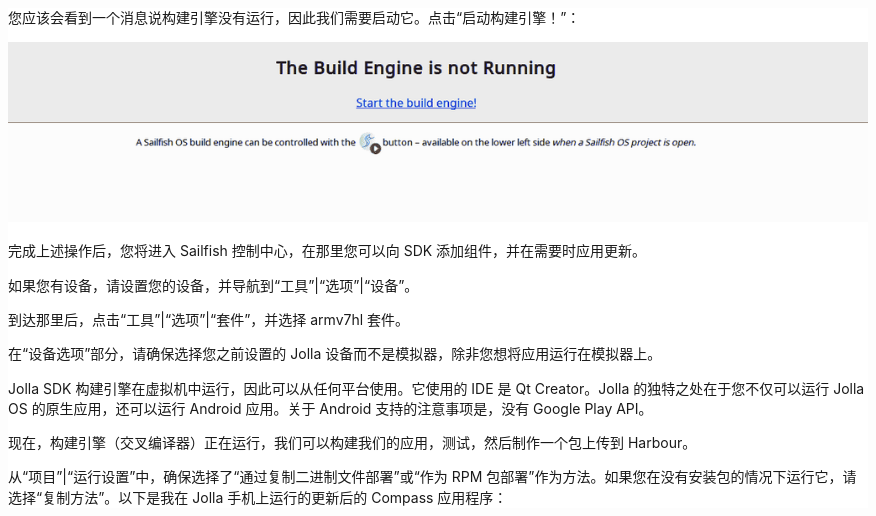 您应该会看到一个消息说构建引擎没有运行，因此我们需要启动它。点击“启动构建引擎！”：

![图片](img/376220ef-6daf-42ff-9aa0-1ac9555d8342.png)

完成上述操作后，您将进入 Sailfish 控制中心，在那里您可以向 SDK 添加组件，并在需要时应用更新。

如果您有设备，请设置您的设备，并导航到“工具”|“选项”|“设备”。

到达那里后，点击“工具”|“选项”|“套件”，并选择 armv7hl 套件。

在“设备选项”部分，请确保选择您之前设置的 Jolla 设备而不是模拟器，除非您想将应用运行在模拟器上。

Jolla SDK 构建引擎在虚拟机中运行，因此可以从任何平台使用。它使用的 IDE 是 Qt Creator。Jolla 的独特之处在于您不仅可以运行 Jolla OS 的原生应用，还可以运行 Android 应用。关于 Android 支持的注意事项是，没有 Google Play API。

现在，构建引擎（交叉编译器）正在运行，我们可以构建我们的应用，测试，然后制作一个包上传到 Harbour。

从“项目”|“运行设置”中，确保选择了“通过复制二进制文件部署”或“作为 RPM 包部署”作为方法。如果您在没有安装包的情况下运行它，请选择“复制方法”。以下是我在 Jolla 手机上运行的更新后的 Compass 应用程序：
